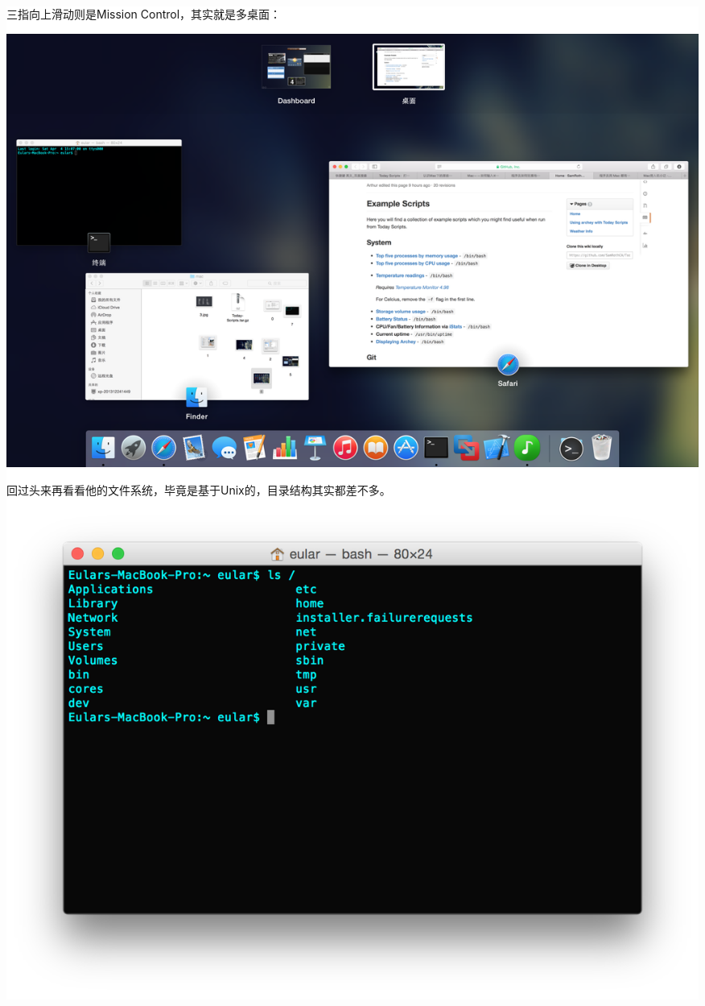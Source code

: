 三指向上滑动则是Mission Control，其实就是多桌面：

![Alt text](screenshot/7.png)

回过头来再看看他的文件系统，毕竟是基于Unix的，目录结构其实都差不多。

![Alt text](screenshot/8.png)
